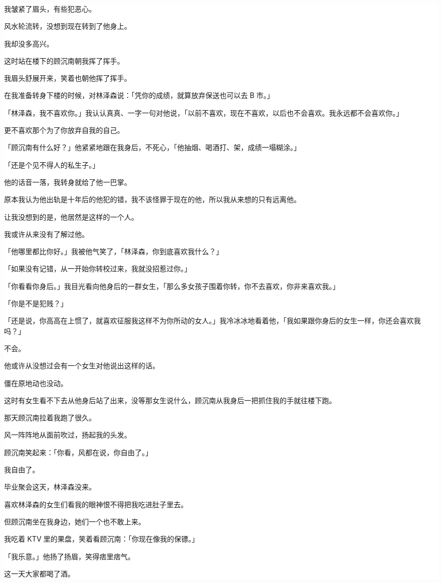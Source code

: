 我皱紧了眉头，有些犯恶心。

风水轮流转，没想到现在转到了他身上。

我却没多高兴。

这时站在楼下的顾沉南朝我挥了挥手。

我眉头舒展开来，笑着也朝他挥了挥手。

在我准备转身下楼的时候，对林泽森说：「凭你的成绩，就算放弃保送也可以去 B 市。」

「林泽森，我不喜欢你。」我认认真真、一字一句对他说，「以前不喜欢，现在不喜欢，以后也不会喜欢。我永远都不会喜欢你。」

更不喜欢那个为了你放弃自我的自己。

「顾沉南有什么好？」他紧紧地跟在我身后，不死心，「他抽烟、喝酒打、架，成绩一塌糊涂。」

「还是个见不得人的私生子。」

他的话音一落，我转身就给了他一巴掌。

原本我认为他出轨是十年后的他犯的错，我不该怪罪于现在的他，所以我从来想的只有远离他。

让我没想到的是，他居然是这样的一个人。

我或许从来没有了解过他。

「他哪里都比你好。」我被他气笑了，「林泽森，你到底喜欢我什么？」

「如果没有记错，从一开始你转校过来，我就没招惹过你。」

「你看看你身后。」我目光看向他身后的一群女生，「那么多女孩子围着你转，你不去喜欢，你非来喜欢我。」

「你是不是犯贱？」

「还是说，你高高在上惯了，就喜欢征服我这样不为你所动的女人。」我冷冰冰地看着他，「我如果跟你身后的女生一样，你还会喜欢我吗？」

不会。

他或许从没想过会有一个女生对他说出这样的话。

僵在原地动也没动。

这时有女生看不下去从他身后站了出来，没等那女生说什么，顾沉南从我身后一把抓住我的手就往楼下跑。

那天顾沉南拉着我跑了很久。

风一阵阵地从面前吹过，扬起我的头发。

顾沉南笑起来：「你看，风都在说，你自由了。」

我自由了。

毕业聚会这天，林泽森没来。

喜欢林泽森的女生们看我的眼神恨不得把我吃进肚子里去。

但顾沉南坐在我身边，她们一个也不敢上来。

我吃着 KTV 里的果盘，笑着看顾沉南：「你现在像我的保镖。」

「我乐意。」他扬了扬眉，笑得痞里痞气。

这一天大家都喝了酒。
